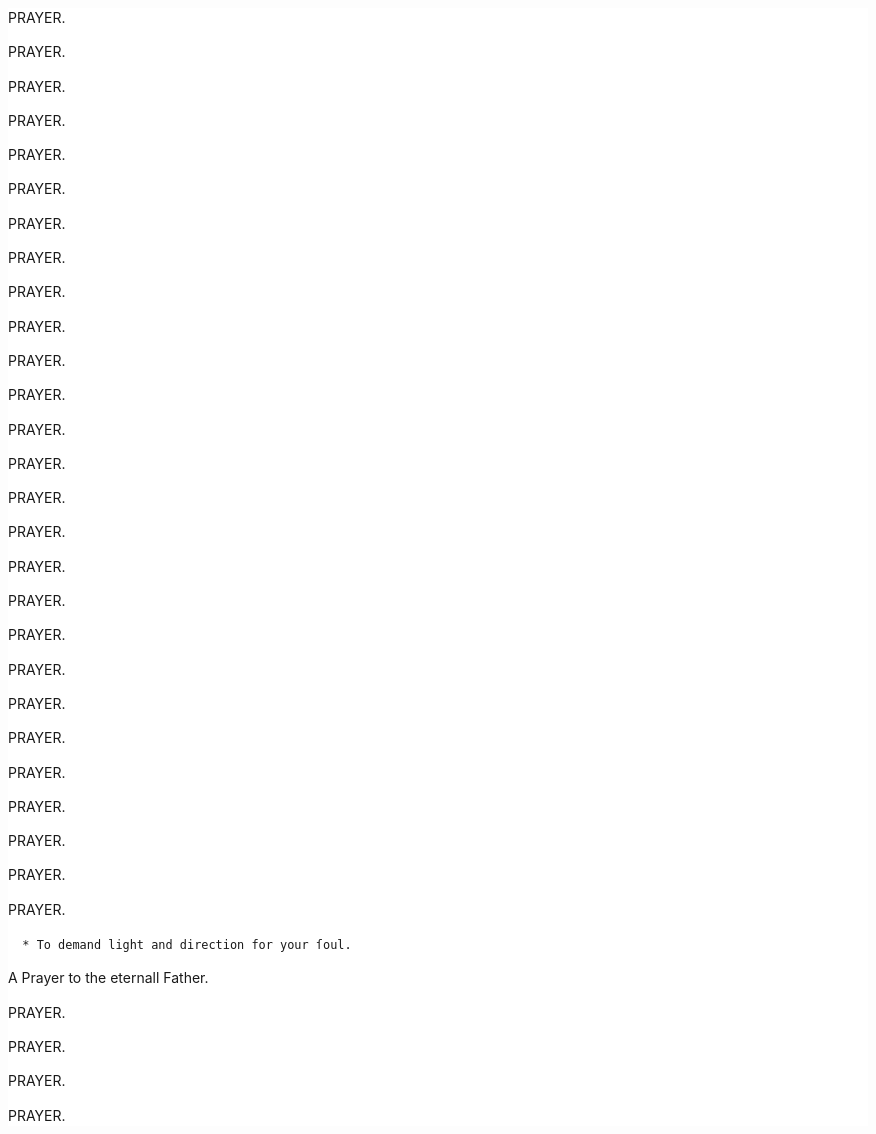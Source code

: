 PRAYER.

PRAYER.

PRAYER.

PRAYER.

PRAYER.

PRAYER.

PRAYER.

PRAYER.

PRAYER.

PRAYER.

PRAYER.

PRAYER.

PRAYER.

PRAYER.

PRAYER.

PRAYER.

PRAYER.

PRAYER.

PRAYER.

PRAYER.

PRAYER.

PRAYER.

PRAYER.

PRAYER.

PRAYER.

PRAYER.

PRAYER.

      * To demand light and direction for your ſoul.

A Prayer to the eternall Father.

PRAYER.

PRAYER.

PRAYER.

PRAYER.
